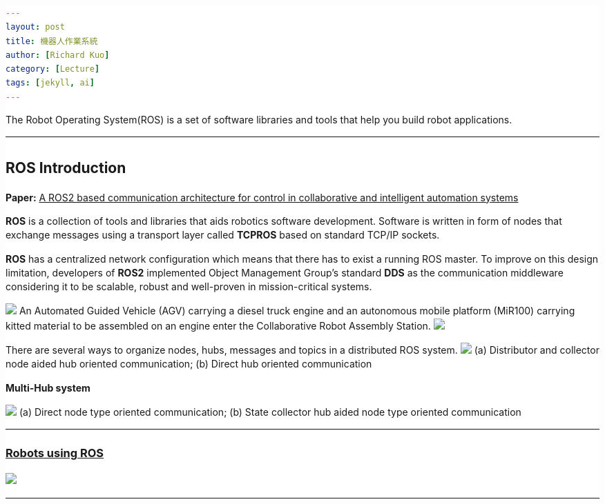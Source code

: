 ```yaml
---
layout: post
title: 機器人作業系統
author: [Richard Kuo]
category: [Lecture]
tags: [jekyll, ai]
---
```


The Robot Operating System(ROS) is a set of software libraries and tools that help you build robot applications.

---
## ROS Introduction
**Paper:** [A ROS2 based communication architecture for control in collaborative and intelligent automation systems](https://arxiv.org/abs/1905.09654)<br>

**ROS** is a collection of tools and libraries that aids robotics software development. Software is written in form of nodes that exchange messages using a transport layer called **TCPROS** based on standard TCP/IP sockets.

**ROS** has a centralized network configuration which means that there has to exist a running ROS master. 
To improve on this design limitation, developers of **ROS2** implemented Object Management Group’s standard **DDS** as the communication middleware considering it to be scalable, robust and well-proven in mission-critical systems.

![](https://images.deepai.org/converted-papers/1903.05850/figures/station.jpg)
An Automated Guided Vehicle (AGV) carrying a diesel truck engine and an autonomous mobile platform (MiR100) carrying kitted material to be assembled on an engine enter the Collaborative Robot Assembly Station. 
![](https://github.com/rkuo2000/Robotics/blob/gh-pages/images/ROS2%20high-level%20communication%20overview.png?raw=true)
<br>

There are several ways to organize nodes, hubs, messages and topics in a distributed ROS system. 
![](https://d3i71xaburhd42.cloudfront.net/402e1ddcb55d584722bbe32f67a87a905f64afb0/7-Figure3-1.png)
(a) Distributor and collector node aided hub oriented communication; (b) Direct hub oriented communication

**Multi-Hub system**<br>

![](https://d3i71xaburhd42.cloudfront.net/402e1ddcb55d584722bbe32f67a87a905f64afb0/7-Figure4-1.png)
(a) Direct node type oriented communication; (b) State collector hub aided node type oriented communication

---
### [Robots using ROS](http://library.isr.ist.utl.pt/docs/roswiki/Robots.html)
![](https://github.com/rkuo2000/Robotics/blob/gh-pages/images/Robots_using_ROS.png?raw=true)

---